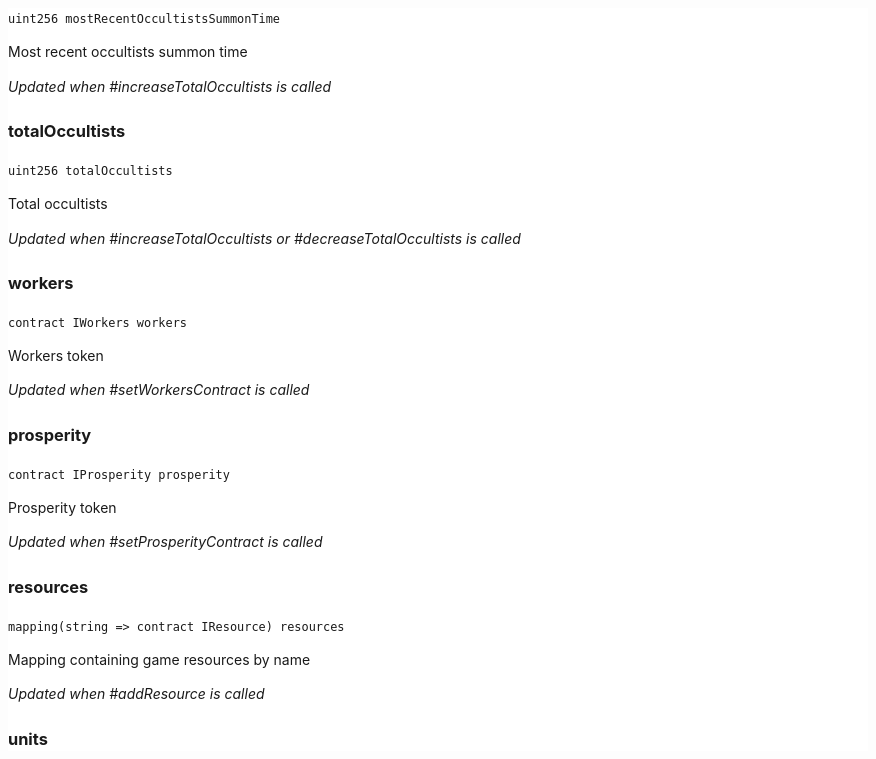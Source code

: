 ```solidity
uint256 mostRecentOccultistsSummonTime
```

Most recent occultists summon time

_Updated when #increaseTotalOccultists is called_




### totalOccultists

```solidity
uint256 totalOccultists
```

Total occultists

_Updated when #increaseTotalOccultists or #decreaseTotalOccultists is called_




### workers

```solidity
contract IWorkers workers
```

Workers token

_Updated when #setWorkersContract is called_




### prosperity

```solidity
contract IProsperity prosperity
```

Prosperity token

_Updated when #setProsperityContract is called_




### resources

```solidity
mapping(string => contract IResource) resources
```

Mapping containing game resources by name

_Updated when #addResource is called_




### units

